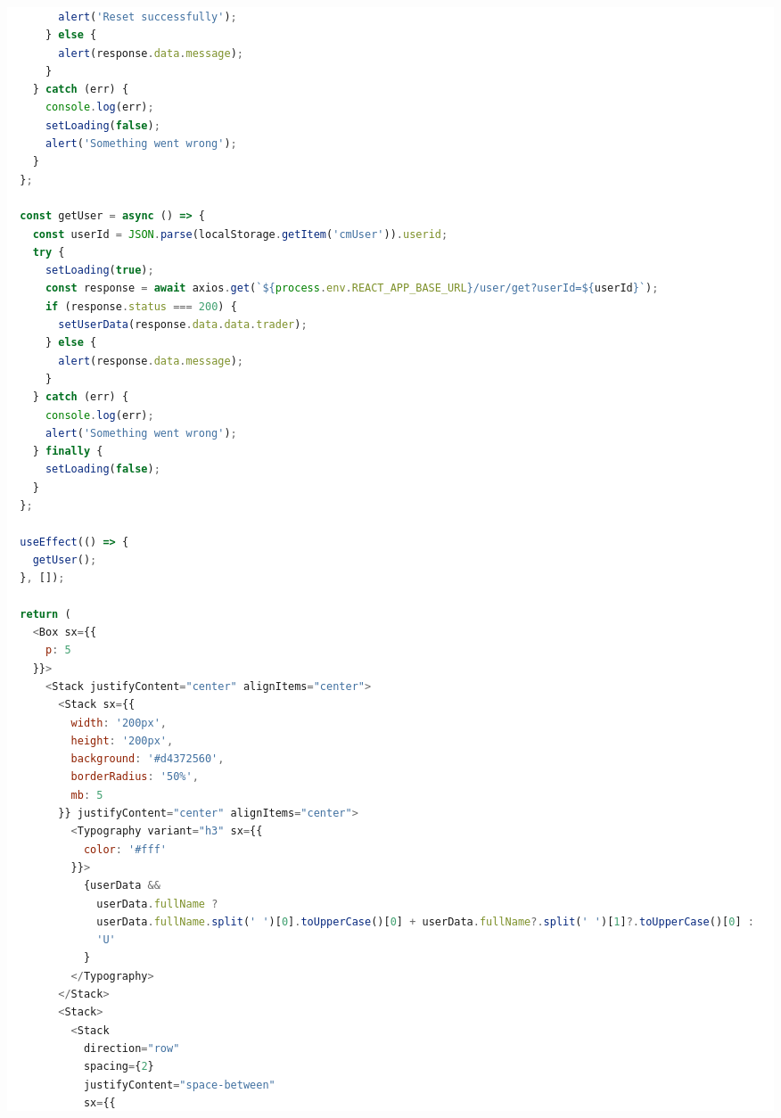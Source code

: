 ```javascript
        alert('Reset successfully');
      } else {
        alert(response.data.message);
      }
    } catch (err) {
      console.log(err);
      setLoading(false);
      alert('Something went wrong');
    }
  };

  const getUser = async () => {
    const userId = JSON.parse(localStorage.getItem('cmUser')).userid;
    try {
      setLoading(true);
      const response = await axios.get(`${process.env.REACT_APP_BASE_URL}/user/get?userId=${userId}`);
      if (response.status === 200) {
        setUserData(response.data.data.trader);
      } else {
        alert(response.data.message);
      }
    } catch (err) {
      console.log(err);
      alert('Something went wrong');
    } finally {
      setLoading(false);
    }
  };

  useEffect(() => {
    getUser();
  }, []);

  return (
    <Box sx={{
      p: 5
    }}>
      <Stack justifyContent="center" alignItems="center">
        <Stack sx={{
          width: '200px',
          height: '200px',
          background: '#d4372560',
          borderRadius: '50%',
          mb: 5
        }} justifyContent="center" alignItems="center">
          <Typography variant="h3" sx={{
            color: '#fff'
          }}>
            {userData &&
              userData.fullName ?
              userData.fullName.split(' ')[0].toUpperCase()[0] + userData.fullName?.split(' ')[1]?.toUpperCase()[0] :
              'U'
            }
          </Typography>
        </Stack>
        <Stack>
          <Stack
            direction="row"
            spacing={2}
            justifyContent="space-between"
            sx={{
```